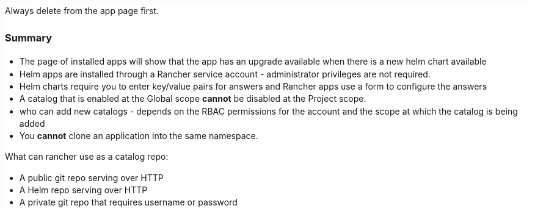 Always delete from the app page first.

### Summary

* The page of installed apps will show that the app has an upgrade available when there is a new helm chart available
* Helm apps are installed through a Rancher service account - administrator privileges are not required.
* Helm charts require you to enter key/value pairs for answers and Rancher apps use a form to configure the answers
* A catalog that is enabled at the Global scope **cannot** be disabled at the Project scope.
* who can add new catalogs - depends on the RBAC permissions for the account and the scope at which the catalog is being added 
* You **cannot** clone an application into the same namespace.


What can rancher use as a catalog repo:

* A public git repo serving over HTTP 
* A Helm repo serving over HTTP 
* A private git repo that requires username or password 



